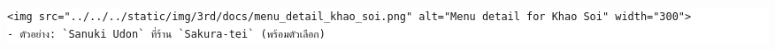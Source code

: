     <img src="../../../static/img/3rd/docs/menu_detail_khao_soi.png" alt="Menu detail for Khao Soi" width="300">
    - ตัวอย่าง: `Sanuki Udon` ที่ร้าน `Sakura-tei` (พร้อมตัวเลือก)